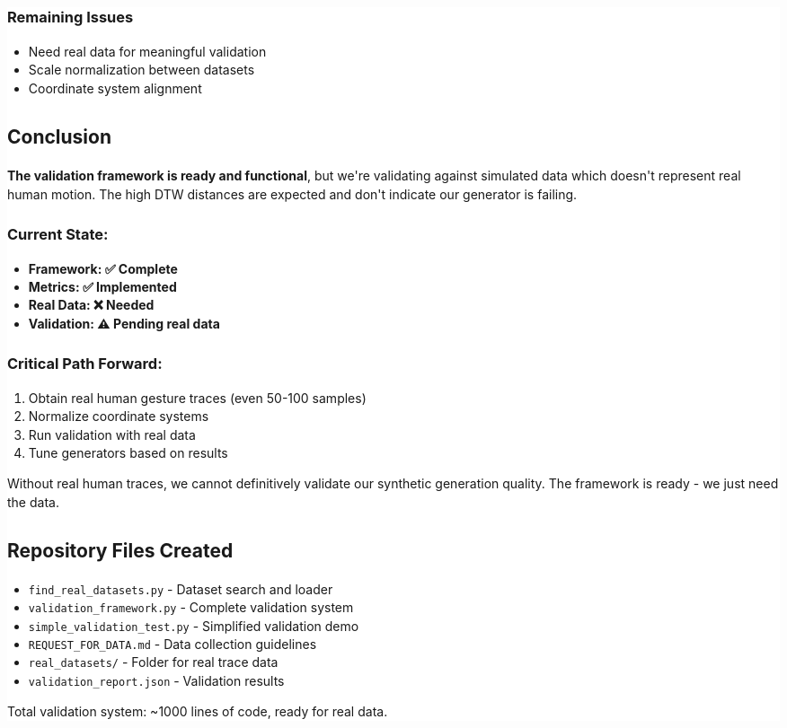 ### Remaining Issues
- Need real data for meaningful validation
- Scale normalization between datasets
- Coordinate system alignment

## Conclusion

**The validation framework is ready and functional**, but we're validating against simulated data which doesn't represent real human motion. The high DTW distances are expected and don't indicate our generator is failing.

### Current State: 
- **Framework: ✅ Complete**
- **Metrics: ✅ Implemented**
- **Real Data: ❌ Needed**
- **Validation: ⚠️ Pending real data**

### Critical Path Forward:
1. Obtain real human gesture traces (even 50-100 samples)
2. Normalize coordinate systems
3. Run validation with real data
4. Tune generators based on results

Without real human traces, we cannot definitively validate our synthetic generation quality. The framework is ready - we just need the data.

## Repository Files Created

- `find_real_datasets.py` - Dataset search and loader
- `validation_framework.py` - Complete validation system
- `simple_validation_test.py` - Simplified validation demo
- `REQUEST_FOR_DATA.md` - Data collection guidelines
- `real_datasets/` - Folder for real trace data
- `validation_report.json` - Validation results

Total validation system: ~1000 lines of code, ready for real data.